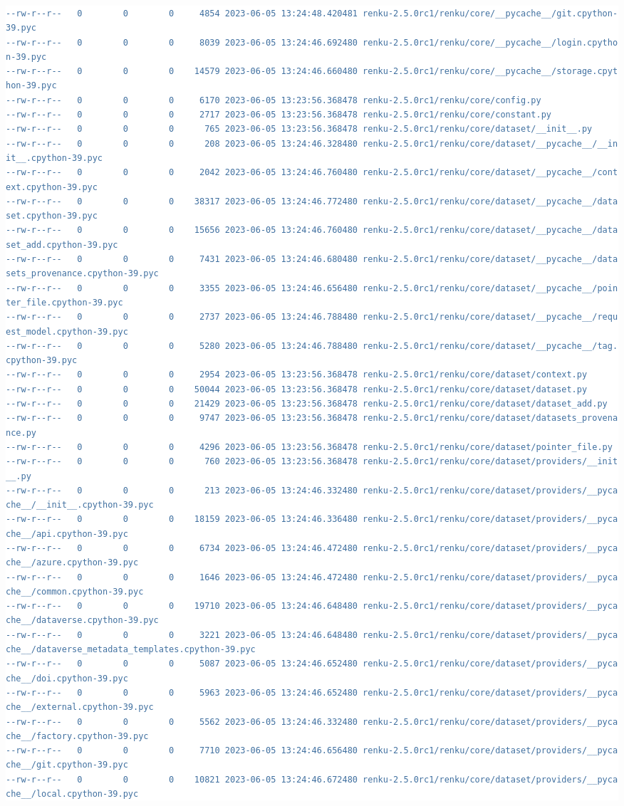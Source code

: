 ```diff
--rw-r--r--   0        0        0     4854 2023-06-05 13:24:48.420481 renku-2.5.0rc1/renku/core/__pycache__/git.cpython-39.pyc
--rw-r--r--   0        0        0     8039 2023-06-05 13:24:46.692480 renku-2.5.0rc1/renku/core/__pycache__/login.cpython-39.pyc
--rw-r--r--   0        0        0    14579 2023-06-05 13:24:46.660480 renku-2.5.0rc1/renku/core/__pycache__/storage.cpython-39.pyc
--rw-r--r--   0        0        0     6170 2023-06-05 13:23:56.368478 renku-2.5.0rc1/renku/core/config.py
--rw-r--r--   0        0        0     2717 2023-06-05 13:23:56.368478 renku-2.5.0rc1/renku/core/constant.py
--rw-r--r--   0        0        0      765 2023-06-05 13:23:56.368478 renku-2.5.0rc1/renku/core/dataset/__init__.py
--rw-r--r--   0        0        0      208 2023-06-05 13:24:46.328480 renku-2.5.0rc1/renku/core/dataset/__pycache__/__init__.cpython-39.pyc
--rw-r--r--   0        0        0     2042 2023-06-05 13:24:46.760480 renku-2.5.0rc1/renku/core/dataset/__pycache__/context.cpython-39.pyc
--rw-r--r--   0        0        0    38317 2023-06-05 13:24:46.772480 renku-2.5.0rc1/renku/core/dataset/__pycache__/dataset.cpython-39.pyc
--rw-r--r--   0        0        0    15656 2023-06-05 13:24:46.760480 renku-2.5.0rc1/renku/core/dataset/__pycache__/dataset_add.cpython-39.pyc
--rw-r--r--   0        0        0     7431 2023-06-05 13:24:46.680480 renku-2.5.0rc1/renku/core/dataset/__pycache__/datasets_provenance.cpython-39.pyc
--rw-r--r--   0        0        0     3355 2023-06-05 13:24:46.656480 renku-2.5.0rc1/renku/core/dataset/__pycache__/pointer_file.cpython-39.pyc
--rw-r--r--   0        0        0     2737 2023-06-05 13:24:46.788480 renku-2.5.0rc1/renku/core/dataset/__pycache__/request_model.cpython-39.pyc
--rw-r--r--   0        0        0     5280 2023-06-05 13:24:46.788480 renku-2.5.0rc1/renku/core/dataset/__pycache__/tag.cpython-39.pyc
--rw-r--r--   0        0        0     2954 2023-06-05 13:23:56.368478 renku-2.5.0rc1/renku/core/dataset/context.py
--rw-r--r--   0        0        0    50044 2023-06-05 13:23:56.368478 renku-2.5.0rc1/renku/core/dataset/dataset.py
--rw-r--r--   0        0        0    21429 2023-06-05 13:23:56.368478 renku-2.5.0rc1/renku/core/dataset/dataset_add.py
--rw-r--r--   0        0        0     9747 2023-06-05 13:23:56.368478 renku-2.5.0rc1/renku/core/dataset/datasets_provenance.py
--rw-r--r--   0        0        0     4296 2023-06-05 13:23:56.368478 renku-2.5.0rc1/renku/core/dataset/pointer_file.py
--rw-r--r--   0        0        0      760 2023-06-05 13:23:56.368478 renku-2.5.0rc1/renku/core/dataset/providers/__init__.py
--rw-r--r--   0        0        0      213 2023-06-05 13:24:46.332480 renku-2.5.0rc1/renku/core/dataset/providers/__pycache__/__init__.cpython-39.pyc
--rw-r--r--   0        0        0    18159 2023-06-05 13:24:46.336480 renku-2.5.0rc1/renku/core/dataset/providers/__pycache__/api.cpython-39.pyc
--rw-r--r--   0        0        0     6734 2023-06-05 13:24:46.472480 renku-2.5.0rc1/renku/core/dataset/providers/__pycache__/azure.cpython-39.pyc
--rw-r--r--   0        0        0     1646 2023-06-05 13:24:46.472480 renku-2.5.0rc1/renku/core/dataset/providers/__pycache__/common.cpython-39.pyc
--rw-r--r--   0        0        0    19710 2023-06-05 13:24:46.648480 renku-2.5.0rc1/renku/core/dataset/providers/__pycache__/dataverse.cpython-39.pyc
--rw-r--r--   0        0        0     3221 2023-06-05 13:24:46.648480 renku-2.5.0rc1/renku/core/dataset/providers/__pycache__/dataverse_metadata_templates.cpython-39.pyc
--rw-r--r--   0        0        0     5087 2023-06-05 13:24:46.652480 renku-2.5.0rc1/renku/core/dataset/providers/__pycache__/doi.cpython-39.pyc
--rw-r--r--   0        0        0     5963 2023-06-05 13:24:46.652480 renku-2.5.0rc1/renku/core/dataset/providers/__pycache__/external.cpython-39.pyc
--rw-r--r--   0        0        0     5562 2023-06-05 13:24:46.332480 renku-2.5.0rc1/renku/core/dataset/providers/__pycache__/factory.cpython-39.pyc
--rw-r--r--   0        0        0     7710 2023-06-05 13:24:46.656480 renku-2.5.0rc1/renku/core/dataset/providers/__pycache__/git.cpython-39.pyc
--rw-r--r--   0        0        0    10821 2023-06-05 13:24:46.672480 renku-2.5.0rc1/renku/core/dataset/providers/__pycache__/local.cpython-39.pyc
```